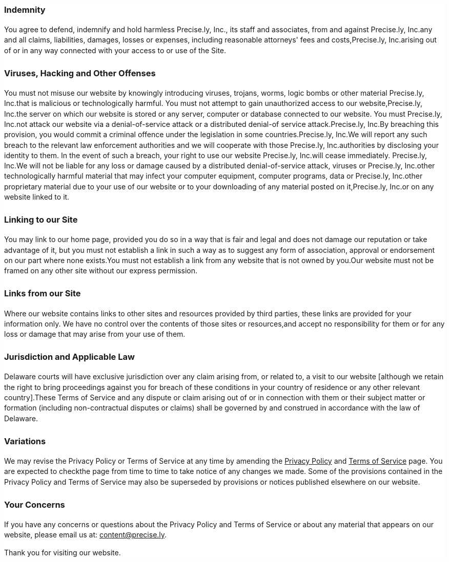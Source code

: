 ### Indemnity
You agree to defend, indemnify and hold harmless Precise.ly, Inc., its staff and associates, from and against Precise.ly, Inc.any and all claims, liabilities, damages, losses or expenses, including reasonable attorneys' fees and costs,Precise.ly, Inc.arising out of or in any way connected with your access to or use of the Site.

### Viruses, Hacking and Other Offenses
You must not misuse our website by knowingly introducing viruses, trojans, worms, logic bombs or other material Precise.ly, Inc.that is malicious or technologically harmful. You must not attempt to gain unauthorized access to our website,Precise.ly, Inc.the server on which our website is stored or any server, computer or database connected to our website. You must Precise.ly, Inc.not attack our website via a denial-of-service attack or a distributed denial-of service attack.Precise.ly, Inc.By breaching this provision, you would commit a criminal offence under the legislation in some countries.Precise.ly, Inc.We will report any such breach to the relevant law enforcement authorities and we will cooperate with those Precise.ly, Inc.authorities by disclosing your identity to them. In the event of such a breach, your right to use our website Precise.ly, Inc.will cease immediately. Precise.ly, Inc.We will not be liable for any loss or damage caused by a distributed denial-of-service attack, viruses or Precise.ly, Inc.other technologically harmful material that may infect your computer equipment, computer programs, data or Precise.ly, Inc.other proprietary material due to your use of our website or to your downloading of any material posted on it,Precise.ly, Inc.or on any website linked to it.

### Linking to our Site
You may link to our home page, provided you do so in a way that is fair and legal and does not damage our reputation or take advantage of it, but you must not establish a link in such a way as to suggest any form of association, approval or endorsement on our part where none exists.You must not establish a link from any website that is not owned by you.Our website must not be framed on any other site without our express permission.

### Links from our Site
Where our website contains links to other sites and resources provided by third parties, these links are provided for your information only. We have no control over the contents of those sites or resources,and accept no responsibility for them or for any loss or damage that may arise from your use of them.

### Jurisdiction and Applicable Law
Delaware courts will have exclusive jurisdiction over any claim arising from, or related to, a visit to our website [although we retain the right to bring proceedings against you for breach of these conditions in your country of residence or any other relevant country].These Terms of Service and any dispute or claim arising out of or in connection with them or their subject matter or formation (including non-contractual disputes or claims) shall be governed by and construed in accordance with the law of Delaware.

### Variations
We may revise the Privacy Policy or Terms of Service at any time by amending the [Privacy Policy](/site/privacy) and [Terms of Service](/site/terms) page. You are expected to checkthe page from time to time to take notice of any changes we made. Some of the provisions contained in the Privacy Policy and Terms of Service may also be superseded by provisions or notices published elsewhere on our website.

### Your Concerns
If you have any concerns or questions about the Privacy Policy and Terms of Service or about any material that appears on our website, please email us at: [content@precise.ly](mailto:content@wearecurio.us).

Thank you for visiting our website.



